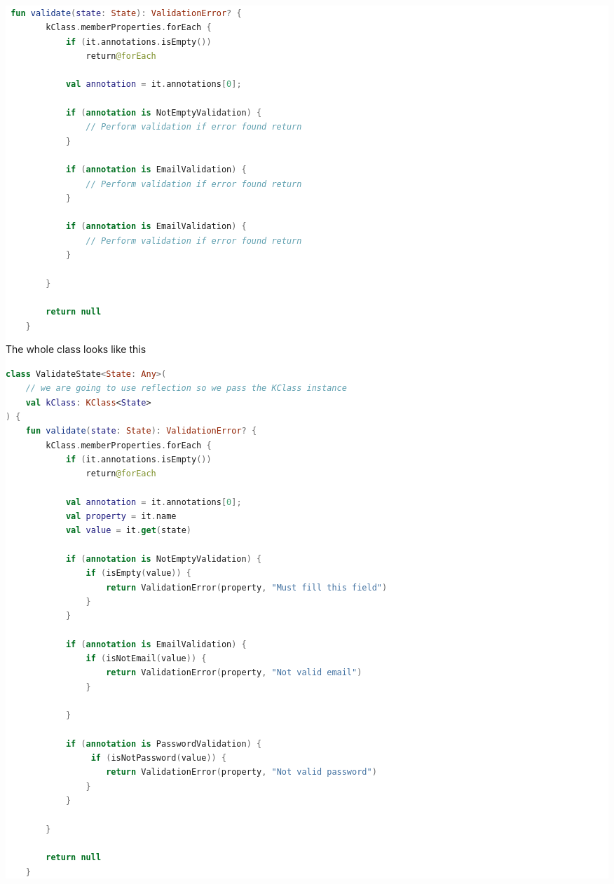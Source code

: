 ```kotlin
 fun validate(state: State): ValidationError? {
        kClass.memberProperties.forEach {
            if (it.annotations.isEmpty())
                return@forEach

            val annotation = it.annotations[0];

            if (annotation is NotEmptyValidation) {
                // Perform validation if error found return
            }

            if (annotation is EmailValidation) {
                // Perform validation if error found return
            }

            if (annotation is EmailValidation) {
                // Perform validation if error found return
            }
            
        }

        return null
    }
```

The whole class looks like this

```kotlin
class ValidateState<State: Any>(
    // we are going to use reflection so we pass the KClass instance
    val kClass: KClass<State>
) {
    fun validate(state: State): ValidationError? {
        kClass.memberProperties.forEach {
            if (it.annotations.isEmpty())
                return@forEach

            val annotation = it.annotations[0];
            val property = it.name
            val value = it.get(state)

            if (annotation is NotEmptyValidation) {
                if (isEmpty(value)) {
                    return ValidationError(property, "Must fill this field")
                }
            }

            if (annotation is EmailValidation) {
                if (isNotEmail(value)) {
                    return ValidationError(property, "Not valid email")
                }

            }

            if (annotation is PasswordValidation) {
                 if (isNotPassword(value)) {
                    return ValidationError(property, "Not valid password")
                }
            }

        }

        return null
    }
```